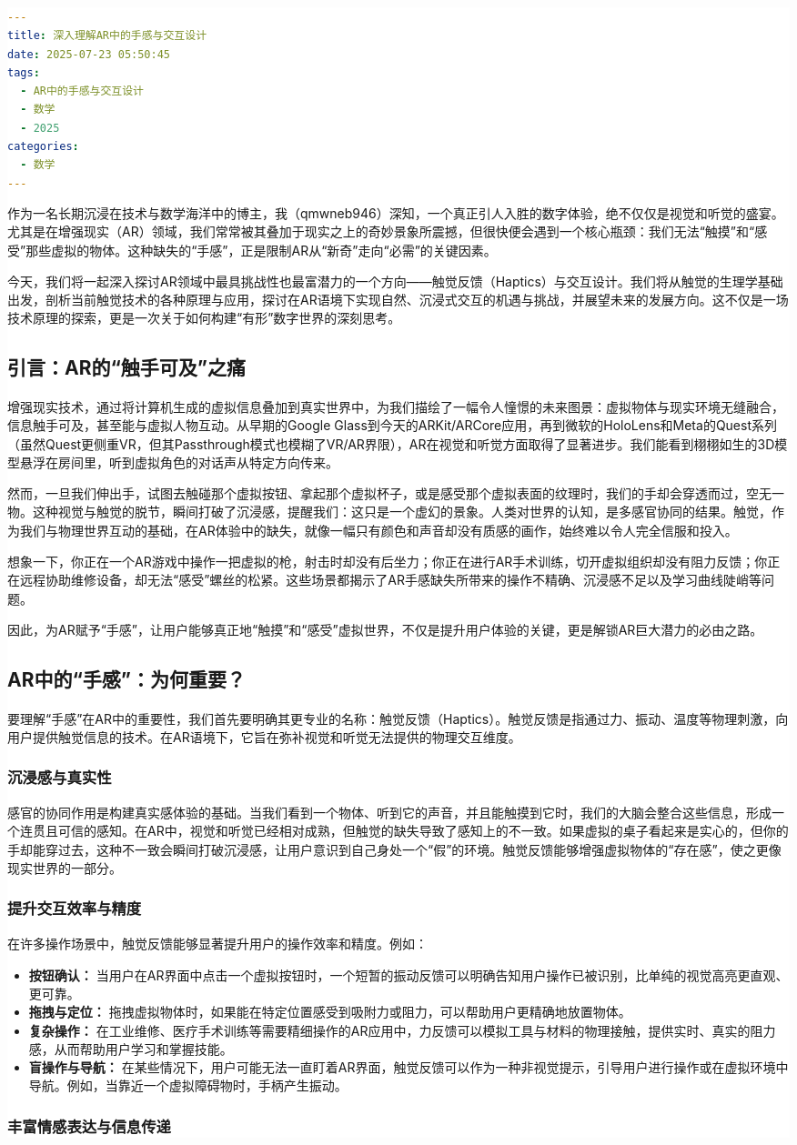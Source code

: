 ```yaml
---
title: 深入理解AR中的手感与交互设计
date: 2025-07-23 05:50:45
tags:
  - AR中的手感与交互设计
  - 数学
  - 2025
categories:
  - 数学
---
```


作为一名长期沉浸在技术与数学海洋中的博主，我（qmwneb946）深知，一个真正引人入胜的数字体验，绝不仅仅是视觉和听觉的盛宴。尤其是在增强现实（AR）领域，我们常常被其叠加于现实之上的奇妙景象所震撼，但很快便会遇到一个核心瓶颈：我们无法“触摸”和“感受”那些虚拟的物体。这种缺失的“手感”，正是限制AR从“新奇”走向“必需”的关键因素。

今天，我们将一起深入探讨AR领域中最具挑战性也最富潜力的一个方向——触觉反馈（Haptics）与交互设计。我们将从触觉的生理学基础出发，剖析当前触觉技术的各种原理与应用，探讨在AR语境下实现自然、沉浸式交互的机遇与挑战，并展望未来的发展方向。这不仅是一场技术原理的探索，更是一次关于如何构建“有形”数字世界的深刻思考。

## 引言：AR的“触手可及”之痛

增强现实技术，通过将计算机生成的虚拟信息叠加到真实世界中，为我们描绘了一幅令人憧憬的未来图景：虚拟物体与现实环境无缝融合，信息触手可及，甚至能与虚拟人物互动。从早期的Google Glass到今天的ARKit/ARCore应用，再到微软的HoloLens和Meta的Quest系列（虽然Quest更侧重VR，但其Passthrough模式也模糊了VR/AR界限），AR在视觉和听觉方面取得了显著进步。我们能看到栩栩如生的3D模型悬浮在房间里，听到虚拟角色的对话声从特定方向传来。

然而，一旦我们伸出手，试图去触碰那个虚拟按钮、拿起那个虚拟杯子，或是感受那个虚拟表面的纹理时，我们的手却会穿透而过，空无一物。这种视觉与触觉的脱节，瞬间打破了沉浸感，提醒我们：这只是一个虚幻的景象。人类对世界的认知，是多感官协同的结果。触觉，作为我们与物理世界互动的基础，在AR体验中的缺失，就像一幅只有颜色和声音却没有质感的画作，始终难以令人完全信服和投入。

想象一下，你正在一个AR游戏中操作一把虚拟的枪，射击时却没有后坐力；你正在进行AR手术训练，切开虚拟组织却没有阻力反馈；你正在远程协助维修设备，却无法“感受”螺丝的松紧。这些场景都揭示了AR手感缺失所带来的操作不精确、沉浸感不足以及学习曲线陡峭等问题。

因此，为AR赋予“手感”，让用户能够真正地“触摸”和“感受”虚拟世界，不仅是提升用户体验的关键，更是解锁AR巨大潜力的必由之路。

## AR中的“手感”：为何重要？

要理解“手感”在AR中的重要性，我们首先要明确其更专业的名称：触觉反馈（Haptics）。触觉反馈是指通过力、振动、温度等物理刺激，向用户提供触觉信息的技术。在AR语境下，它旨在弥补视觉和听觉无法提供的物理交互维度。

### 沉浸感与真实性

感官的协同作用是构建真实感体验的基础。当我们看到一个物体、听到它的声音，并且能触摸到它时，我们的大脑会整合这些信息，形成一个连贯且可信的感知。在AR中，视觉和听觉已经相对成熟，但触觉的缺失导致了感知上的不一致。如果虚拟的桌子看起来是实心的，但你的手却能穿过去，这种不一致会瞬间打破沉浸感，让用户意识到自己身处一个“假”的环境。触觉反馈能够增强虚拟物体的“存在感”，使之更像现实世界的一部分。

### 提升交互效率与精度

在许多操作场景中，触觉反馈能够显著提升用户的操作效率和精度。例如：

*   **按钮确认：** 当用户在AR界面中点击一个虚拟按钮时，一个短暂的振动反馈可以明确告知用户操作已被识别，比单纯的视觉高亮更直观、更可靠。
*   **拖拽与定位：** 拖拽虚拟物体时，如果能在特定位置感受到吸附力或阻力，可以帮助用户更精确地放置物体。
*   **复杂操作：** 在工业维修、医疗手术训练等需要精细操作的AR应用中，力反馈可以模拟工具与材料的物理接触，提供实时、真实的阻力感，从而帮助用户学习和掌握技能。
*   **盲操作与导航：** 在某些情况下，用户可能无法一直盯着AR界面，触觉反馈可以作为一种非视觉提示，引导用户进行操作或在虚拟环境中导航。例如，当靠近一个虚拟障碍物时，手柄产生振动。

### 丰富情感表达与信息传递

